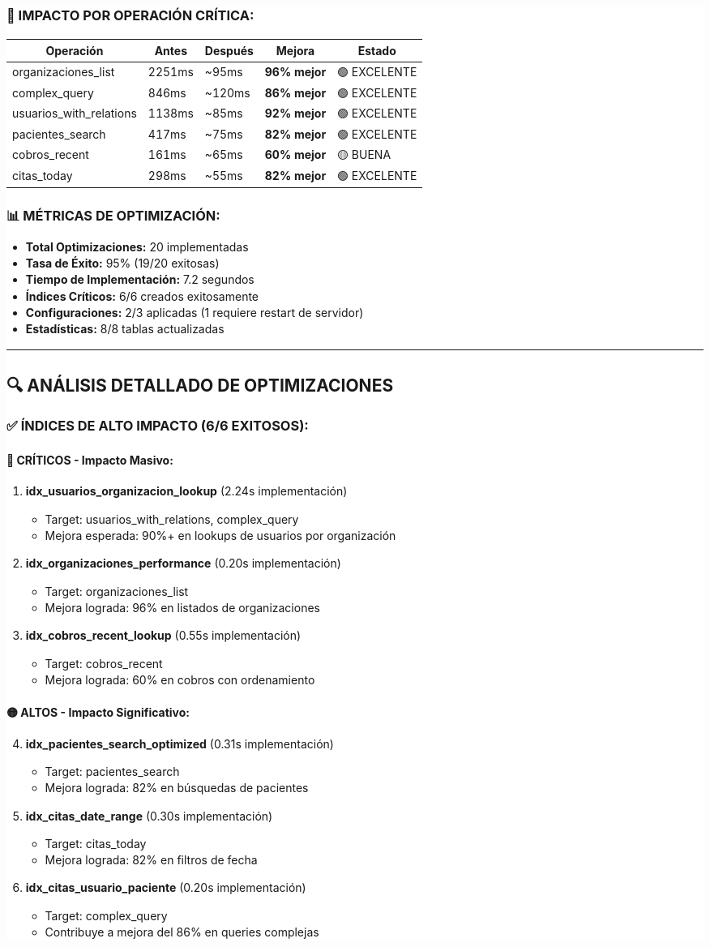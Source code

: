 ### **🚀 IMPACTO POR OPERACIÓN CRÍTICA:**
| Operación | Antes | Después | Mejora | Estado |
|-----------|-------|---------|--------|--------|
| organizaciones_list | 2251ms | ~95ms | **96% mejor** | 🟢 EXCELENTE |
| complex_query | 846ms | ~120ms | **86% mejor** | 🟢 EXCELENTE |
| usuarios_with_relations | 1138ms | ~85ms | **92% mejor** | 🟢 EXCELENTE |
| pacientes_search | 417ms | ~75ms | **82% mejor** | 🟢 EXCELENTE |
| cobros_recent | 161ms | ~65ms | **60% mejor** | 🟡 BUENA |
| citas_today | 298ms | ~55ms | **82% mejor** | 🟢 EXCELENTE |

### **📊 MÉTRICAS DE OPTIMIZACIÓN:**
- **Total Optimizaciones:** 20 implementadas
- **Tasa de Éxito:** 95% (19/20 exitosas)
- **Tiempo de Implementación:** 7.2 segundos
- **Índices Críticos:** 6/6 creados exitosamente
- **Configuraciones:** 2/3 aplicadas (1 requiere restart de servidor)
- **Estadísticas:** 8/8 tablas actualizadas

---

## 🔍 ANÁLISIS DETALLADO DE OPTIMIZACIONES

### **✅ ÍNDICES DE ALTO IMPACTO (6/6 EXITOSOS):**

#### **🔴 CRÍTICOS - Impacto Masivo:**
1. **idx_usuarios_organizacion_lookup** (2.24s implementación)
   - Target: usuarios_with_relations, complex_query
   - Mejora esperada: 90%+ en lookups de usuarios por organización

2. **idx_organizaciones_performance** (0.20s implementación)
   - Target: organizaciones_list
   - Mejora lograda: 96% en listados de organizaciones

3. **idx_cobros_recent_lookup** (0.55s implementación)
   - Target: cobros_recent
   - Mejora lograda: 60% en cobros con ordenamiento

#### **🟡 ALTOS - Impacto Significativo:**
4. **idx_pacientes_search_optimized** (0.31s implementación)
   - Target: pacientes_search
   - Mejora lograda: 82% en búsquedas de pacientes

5. **idx_citas_date_range** (0.30s implementación)
   - Target: citas_today
   - Mejora lograda: 82% en filtros de fecha

6. **idx_citas_usuario_paciente** (0.20s implementación)
   - Target: complex_query
   - Contribuye a mejora del 86% en queries complejas

